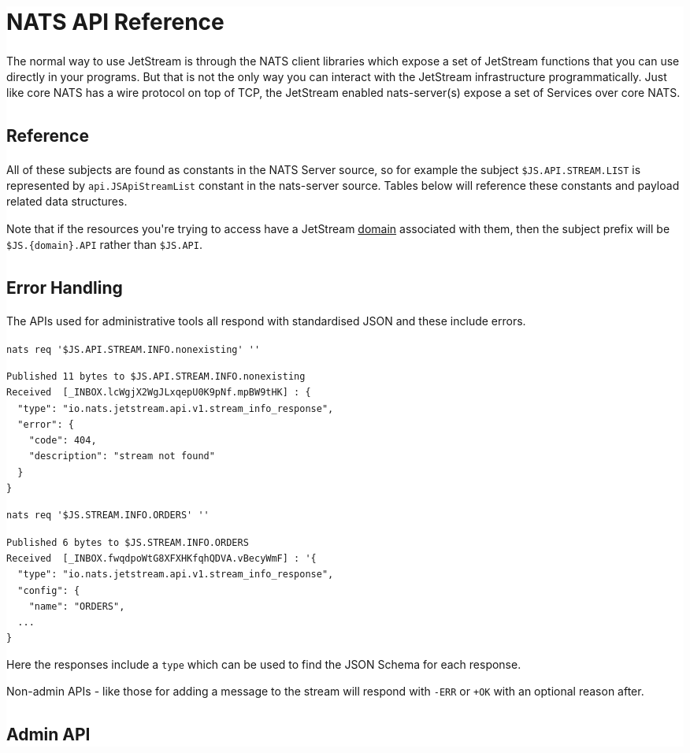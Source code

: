 # NATS API Reference

The normal way to use JetStream is through the NATS client libraries which expose a set of JetStream functions that you can use directly in your programs. But that is not the only way you can interact with the JetStream infrastructure programmatically. Just like core NATS has a wire protocol on top of TCP, the JetStream enabled nats-server(s) expose a set of Services over core NATS.

## Reference

All of these subjects are found as constants in the NATS Server source, so for example the subject `$JS.API.STREAM.LIST` is represented by `api.JSApiStreamList` constant in the nats-server source. Tables below will reference these constants and payload related data structures.

Note that if the resources you're trying to access have a JetStream [domain](https://docs.nats.io/running-a-nats-service/configuration/leafnodes/jetstream_leafnodes#leaf-nodes) associated with them, then the subject prefix will be `$JS.{domain}.API` rather than `$JS.API`.

## Error Handling

The APIs used for administrative tools all respond with standardised JSON and these include errors.

```shell
nats req '$JS.API.STREAM.INFO.nonexisting' ''
```
```text
Published 11 bytes to $JS.API.STREAM.INFO.nonexisting
Received  [_INBOX.lcWgjX2WgJLxqepU0K9pNf.mpBW9tHK] : {
  "type": "io.nats.jetstream.api.v1.stream_info_response",
  "error": {
    "code": 404,
    "description": "stream not found"
  }
}
```

```shell
nats req '$JS.STREAM.INFO.ORDERS' ''
```
```text
Published 6 bytes to $JS.STREAM.INFO.ORDERS
Received  [_INBOX.fwqdpoWtG8XFXHKfqhQDVA.vBecyWmF] : '{
  "type": "io.nats.jetstream.api.v1.stream_info_response",
  "config": {
    "name": "ORDERS",
  ...
}
```

Here the responses include a `type` which can be used to find the JSON Schema for each response.

Non-admin APIs - like those for adding a message to the stream will respond with `-ERR` or `+OK` with an optional reason after.

## Admin API
